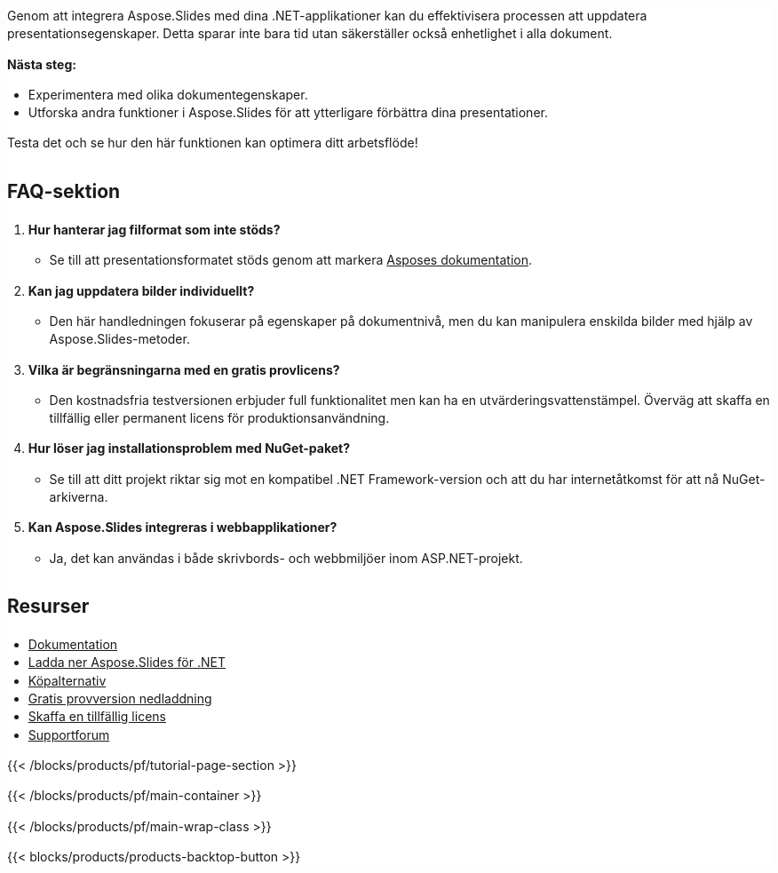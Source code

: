 Genom att integrera Aspose.Slides med dina .NET-applikationer kan du effektivisera processen att uppdatera presentationsegenskaper. Detta sparar inte bara tid utan säkerställer också enhetlighet i alla dokument.

**Nästa steg:**
- Experimentera med olika dokumentegenskaper.
- Utforska andra funktioner i Aspose.Slides för att ytterligare förbättra dina presentationer.

Testa det och se hur den här funktionen kan optimera ditt arbetsflöde!

## FAQ-sektion

1. **Hur hanterar jag filformat som inte stöds?**
   - Se till att presentationsformatet stöds genom att markera [Asposes dokumentation](https://reference.aspose.com/slides/net/).

2. **Kan jag uppdatera bilder individuellt?**
   - Den här handledningen fokuserar på egenskaper på dokumentnivå, men du kan manipulera enskilda bilder med hjälp av Aspose.Slides-metoder.

3. **Vilka är begränsningarna med en gratis provlicens?**
   - Den kostnadsfria testversionen erbjuder full funktionalitet men kan ha en utvärderingsvattenstämpel. Överväg att skaffa en tillfällig eller permanent licens för produktionsanvändning.

4. **Hur löser jag installationsproblem med NuGet-paket?**
   - Se till att ditt projekt riktar sig mot en kompatibel .NET Framework-version och att du har internetåtkomst för att nå NuGet-arkiverna.

5. **Kan Aspose.Slides integreras i webbapplikationer?**
   - Ja, det kan användas i både skrivbords- och webbmiljöer inom ASP.NET-projekt.

## Resurser

- [Dokumentation](https://reference.aspose.com/slides/net/)
- [Ladda ner Aspose.Slides för .NET](https://releases.aspose.com/slides/net/)
- [Köpalternativ](https://purchase.aspose.com/buy)
- [Gratis provversion nedladdning](https://releases.aspose.com/slides/net/)
- [Skaffa en tillfällig licens](https://purchase.aspose.com/temporary-license/)
- [Supportforum](https://forum.aspose.com/c/slides/11)

{{< /blocks/products/pf/tutorial-page-section >}}

{{< /blocks/products/pf/main-container >}}

{{< /blocks/products/pf/main-wrap-class >}}

{{< blocks/products/products-backtop-button >}}